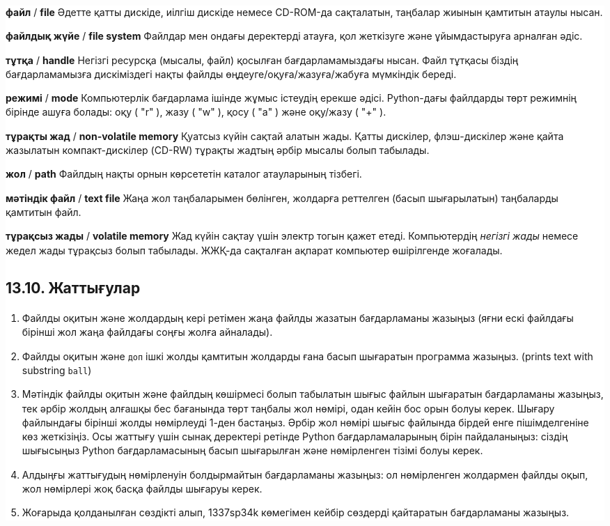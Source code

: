 **файл** / **file**
Әдетте қатты дискіде, иілгіш дискіде немесе CD-ROM-да сақталатын, таңбалар жиынын қамтитын атаулы нысан.

**файлдық жүйе** / **file system**
Файлдар мен ондағы деректерді атауға, қол жеткізуге және ұйымдастыруға арналған әдіс.

**тұтқа** / **handle**
Негізгі ресурсқа (мысалы, файл) қосылған бағдарламамыздағы нысан. Файл тұтқасы біздің бағдарламамызға дискіміздегі нақты файлды өңдеуге/оқуға/жазуға/жабуға мүмкіндік береді.

**режимі** / **mode**
Компьютерлік бағдарлама ішінде жұмыс істеудің ерекше әдісі. Python-дағы файлдарды төрт режимнің бірінде ашуға болады: оқу ( "r" ), жазу ( "w" ), қосу ( "a" ) және оқу/жазу ( "+" ).

**тұрақты жад** / **non-volatile memory**
Қуатсыз күйін сақтай алатын жады. Қатты дискілер, флэш-дискілер және қайта жазылатын компакт-дискілер (CD-RW) тұрақты жадтың әрбір мысалы болып табылады.

**жол** / **path**
Файлдың нақты орнын көрсететін каталог атауларының тізбегі.

**мәтіндік файл** / **text file**
Жаңа жол таңбаларымен бөлінген, жолдарға реттелген (басып шығарылатын) таңбаларды қамтитын файл.

**тұрақсыз жады** / **volatile memory**
Жад күйін сақтау үшін электр тогын қажет етеді. Компьютердің _негізгі жады_ немесе жедел жады тұрақсыз болып табылады. ЖЖҚ-да сақталған ақпарат компьютер өшірілгенде жоғалады.

## 13.10. Жаттығулар 

1. Файлды оқитын және жолдардың кері ретімен жаңа файлды жазатын бағдарламаны жазыңыз (яғни ескі файлдағы бірінші жол жаңа файлдағы соңғы жолға айналады).

2. Файлды оқитын және ```доп``` ішкі жолды қамтитын жолдарды ғана басып шығаратын программа жазыңыз. (prints text with substring ```ball```)

3. Мәтіндік файлды оқитын және файлдың көшірмесі болып табылатын шығыс файлын шығаратын бағдарламаны жазыңыз, тек әрбір жолдың алғашқы бес бағанында төрт таңбалы жол нөмірі, одан кейін бос орын болуы керек. Шығару файлындағы бірінші жолды нөмірлеуді 1-ден бастаңыз. Әрбір жол нөмірі шығыс файлында бірдей енге пішімделгеніне көз жеткізіңіз. Осы жаттығу үшін сынақ деректері ретінде Python бағдарламаларының бірін пайдаланыңыз: сіздің шығысыңыз Python бағдарламасының басып шығарылған және нөмірленген тізімі болуы керек.

4. Алдыңғы жаттығудың нөмірленуін болдырмайтын бағдарламаны жазыңыз: ол нөмірленген жолдармен файлды оқып, жол нөмірлері жоқ басқа файлды шығаруы керек.

5. Жоғарыда қолданылған сөздікті алып, 1337sp34k көмегімен кейбір сөздерді қайтаратын бағдарламаны жазыңыз.
